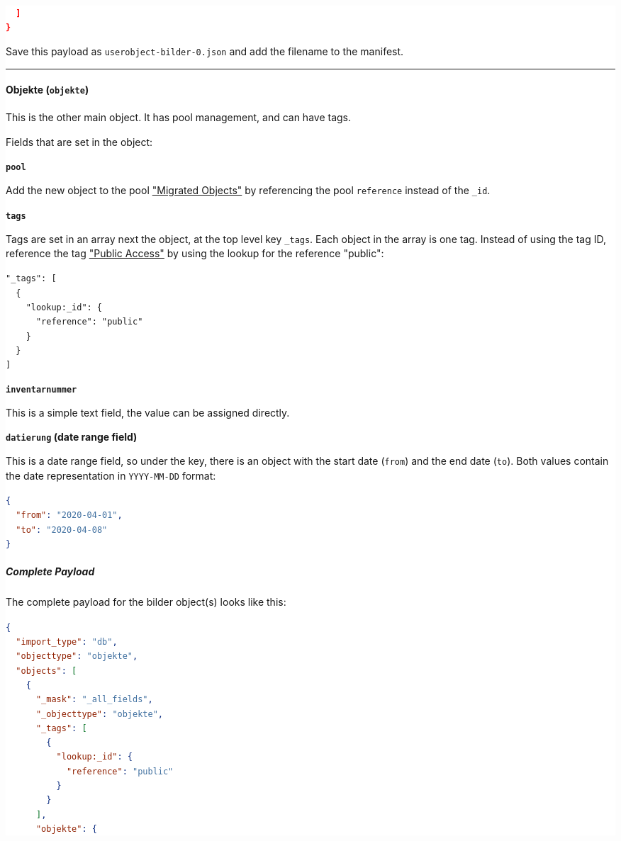 ```json
  ]
}
```

Save this payload as `userobject-bilder-0.json` and add the filename to the manifest.

----

#### Objekte (`objekte`)

This is the other main object. It has pool management, and can have tags.

Fields that are set in the object:

**`pool`**

Add the new object to the pool ["Migrated Objects"](#pools) by referencing the pool `reference` instead of the `_id`.

**`tags`**

Tags are set in an array next the object, at the top level key `_tags`. Each object in the array is one tag. Instead of using the tag ID, reference the tag ["Public Access"](#tags) by using the lookup for the reference "public":

```
"_tags": [
  {
    "lookup:_id": {
      "reference": "public"
    }
  }
]
```

**`inventarnummer`**

This is a simple text field, the value can be assigned directly.

**`datierung` (date range field)**

This is a date range field, so under the key, there is an object with the start date (`from`) and the end date (`to`). Both values contain the date representation in `YYYY-MM-DD` format:

```json
{
  "from": "2020-04-01",
  "to": "2020-04-08"
}
```

##### Complete Payload

The complete payload for the bilder object(s) looks like this:

```json
{
  "import_type": "db",
  "objecttype": "objekte",
  "objects": [
    {
      "_mask": "_all_fields",
      "_objecttype": "objekte",
      "_tags": [
        {
          "lookup:_id": {
            "reference": "public"
          }
        }
      ],
      "objekte": {
```